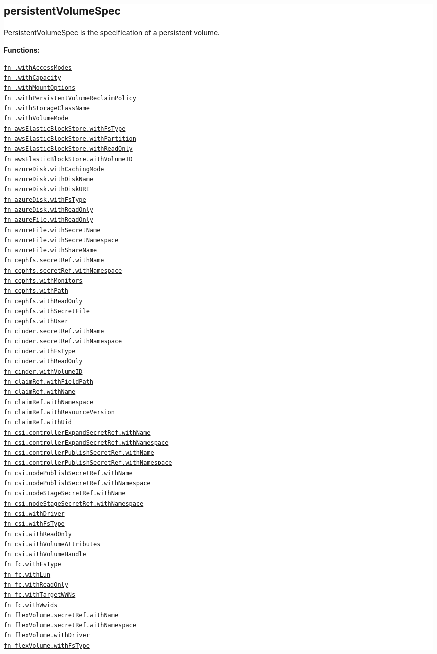 
## persistentVolumeSpec
PersistentVolumeSpec is the specification of a persistent volume.

**Functions:**

[`fn .withAccessModes`](#fn-withaccessmodes)  
[`fn .withCapacity`](#fn-withcapacity)  
[`fn .withMountOptions`](#fn-withmountoptions)  
[`fn .withPersistentVolumeReclaimPolicy`](#fn-withpersistentvolumereclaimpolicy)  
[`fn .withStorageClassName`](#fn-withstorageclassname)  
[`fn .withVolumeMode`](#fn-withvolumemode)  
[`fn awsElasticBlockStore.withFsType`](#fn-awselasticblockstorewithfstype)  
[`fn awsElasticBlockStore.withPartition`](#fn-awselasticblockstorewithpartition)  
[`fn awsElasticBlockStore.withReadOnly`](#fn-awselasticblockstorewithreadonly)  
[`fn awsElasticBlockStore.withVolumeID`](#fn-awselasticblockstorewithvolumeid)  
[`fn azureDisk.withCachingMode`](#fn-azurediskwithcachingmode)  
[`fn azureDisk.withDiskName`](#fn-azurediskwithdiskname)  
[`fn azureDisk.withDiskURI`](#fn-azurediskwithdiskuri)  
[`fn azureDisk.withFsType`](#fn-azurediskwithfstype)  
[`fn azureDisk.withReadOnly`](#fn-azurediskwithreadonly)  
[`fn azureFile.withReadOnly`](#fn-azurefilewithreadonly)  
[`fn azureFile.withSecretName`](#fn-azurefilewithsecretname)  
[`fn azureFile.withSecretNamespace`](#fn-azurefilewithsecretnamespace)  
[`fn azureFile.withShareName`](#fn-azurefilewithsharename)  
[`fn cephfs.secretRef.withName`](#fn-cephfssecretrefwithname)  
[`fn cephfs.secretRef.withNamespace`](#fn-cephfssecretrefwithnamespace)  
[`fn cephfs.withMonitors`](#fn-cephfswithmonitors)  
[`fn cephfs.withPath`](#fn-cephfswithpath)  
[`fn cephfs.withReadOnly`](#fn-cephfswithreadonly)  
[`fn cephfs.withSecretFile`](#fn-cephfswithsecretfile)  
[`fn cephfs.withUser`](#fn-cephfswithuser)  
[`fn cinder.secretRef.withName`](#fn-cindersecretrefwithname)  
[`fn cinder.secretRef.withNamespace`](#fn-cindersecretrefwithnamespace)  
[`fn cinder.withFsType`](#fn-cinderwithfstype)  
[`fn cinder.withReadOnly`](#fn-cinderwithreadonly)  
[`fn cinder.withVolumeID`](#fn-cinderwithvolumeid)  
[`fn claimRef.withFieldPath`](#fn-claimrefwithfieldpath)  
[`fn claimRef.withName`](#fn-claimrefwithname)  
[`fn claimRef.withNamespace`](#fn-claimrefwithnamespace)  
[`fn claimRef.withResourceVersion`](#fn-claimrefwithresourceversion)  
[`fn claimRef.withUid`](#fn-claimrefwithuid)  
[`fn csi.controllerExpandSecretRef.withName`](#fn-csicontrollerexpandsecretrefwithname)  
[`fn csi.controllerExpandSecretRef.withNamespace`](#fn-csicontrollerexpandsecretrefwithnamespace)  
[`fn csi.controllerPublishSecretRef.withName`](#fn-csicontrollerpublishsecretrefwithname)  
[`fn csi.controllerPublishSecretRef.withNamespace`](#fn-csicontrollerpublishsecretrefwithnamespace)  
[`fn csi.nodePublishSecretRef.withName`](#fn-csinodepublishsecretrefwithname)  
[`fn csi.nodePublishSecretRef.withNamespace`](#fn-csinodepublishsecretrefwithnamespace)  
[`fn csi.nodeStageSecretRef.withName`](#fn-csinodestagesecretrefwithname)  
[`fn csi.nodeStageSecretRef.withNamespace`](#fn-csinodestagesecretrefwithnamespace)  
[`fn csi.withDriver`](#fn-csiwithdriver)  
[`fn csi.withFsType`](#fn-csiwithfstype)  
[`fn csi.withReadOnly`](#fn-csiwithreadonly)  
[`fn csi.withVolumeAttributes`](#fn-csiwithvolumeattributes)  
[`fn csi.withVolumeHandle`](#fn-csiwithvolumehandle)  
[`fn fc.withFsType`](#fn-fcwithfstype)  
[`fn fc.withLun`](#fn-fcwithlun)  
[`fn fc.withReadOnly`](#fn-fcwithreadonly)  
[`fn fc.withTargetWWNs`](#fn-fcwithtargetwwns)  
[`fn fc.withWwids`](#fn-fcwithwwids)  
[`fn flexVolume.secretRef.withName`](#fn-flexvolumesecretrefwithname)  
[`fn flexVolume.secretRef.withNamespace`](#fn-flexvolumesecretrefwithnamespace)  
[`fn flexVolume.withDriver`](#fn-flexvolumewithdriver)  
[`fn flexVolume.withFsType`](#fn-flexvolumewithfstype)  